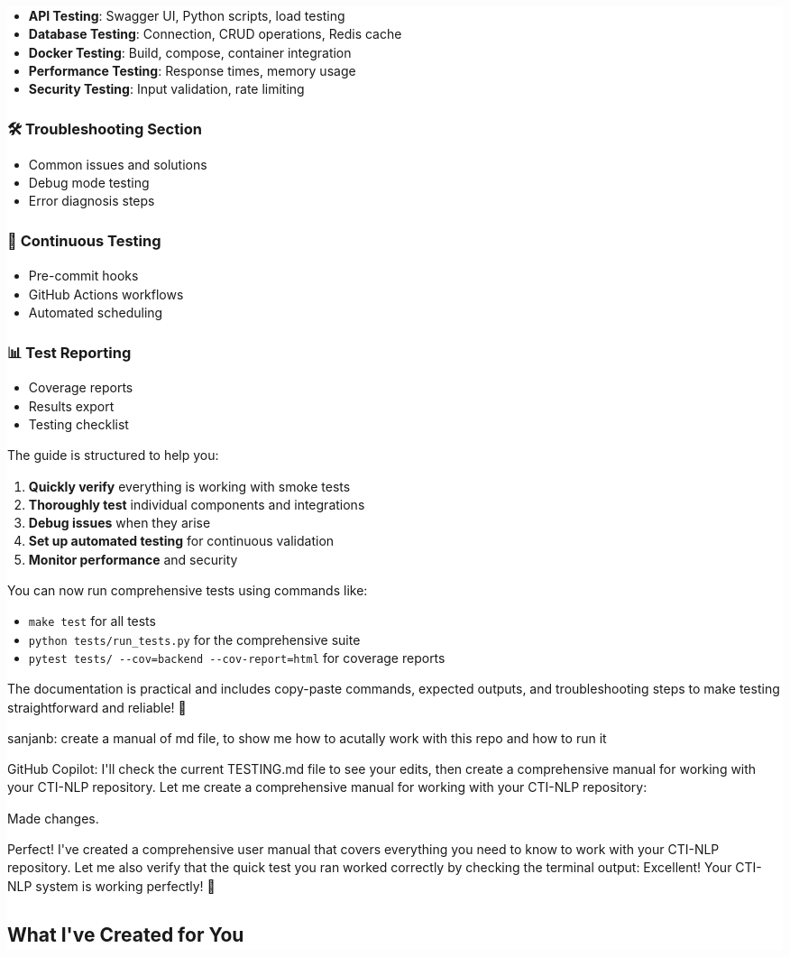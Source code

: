 - **API Testing**: Swagger UI, Python scripts, load testing
- **Database Testing**: Connection, CRUD operations, Redis cache
- **Docker Testing**: Build, compose, container integration
- **Performance Testing**: Response times, memory usage
- **Security Testing**: Input validation, rate limiting

### 🛠️ **Troubleshooting Section**

- Common issues and solutions
- Debug mode testing
- Error diagnosis steps

### 🔄 **Continuous Testing**

- Pre-commit hooks
- GitHub Actions workflows
- Automated scheduling

### 📊 **Test Reporting**

- Coverage reports
- Results export
- Testing checklist

The guide is structured to help you:

1. **Quickly verify** everything is working with smoke tests
2. **Thoroughly test** individual components and integrations
3. **Debug issues** when they arise
4. **Set up automated testing** for continuous validation
5. **Monitor performance** and security

You can now run comprehensive tests using commands like:

- `make test` for all tests
- `python tests/run_tests.py` for the comprehensive suite
- `pytest tests/ --cov=backend --cov-report=html` for coverage reports

The documentation is practical and includes copy-paste commands, expected outputs, and troubleshooting steps to make testing straightforward and reliable! 🎯

sanjanb: create a manual of md file, to show me how to acutally work with this repo and how to run it

GitHub Copilot: I'll check the current TESTING.md file to see your edits, then create a comprehensive manual for working with your CTI-NLP repository. Let me create a comprehensive manual for working with your CTI-NLP repository:

Made changes.

Perfect! I've created a comprehensive user manual that covers everything you need to know to work with your CTI-NLP repository. Let me also verify that the quick test you ran worked correctly by checking the terminal output: Excellent! Your CTI-NLP system is working perfectly! 🎉

## What I've Created for You
